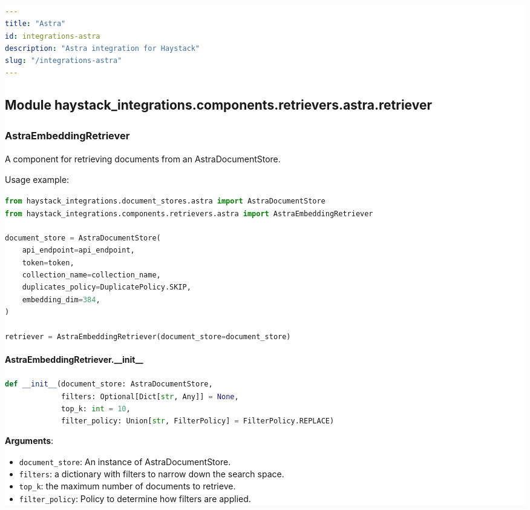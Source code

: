 ```yaml
---
title: "Astra"
id: integrations-astra
description: "Astra integration for Haystack"
slug: "/integrations-astra"
---
```


<a id="haystack_integrations.components.retrievers.astra.retriever"></a>

## Module haystack\_integrations.components.retrievers.astra.retriever

<a id="haystack_integrations.components.retrievers.astra.retriever.AstraEmbeddingRetriever"></a>

### AstraEmbeddingRetriever

A component for retrieving documents from an AstraDocumentStore.

Usage example:
```python
from haystack_integrations.document_stores.astra import AstraDocumentStore
from haystack_integrations.components.retrievers.astra import AstraEmbeddingRetriever

document_store = AstraDocumentStore(
    api_endpoint=api_endpoint,
    token=token,
    collection_name=collection_name,
    duplicates_policy=DuplicatePolicy.SKIP,
    embedding_dim=384,
)

retriever = AstraEmbeddingRetriever(document_store=document_store)
```

<a id="haystack_integrations.components.retrievers.astra.retriever.AstraEmbeddingRetriever.__init__"></a>

#### AstraEmbeddingRetriever.\_\_init\_\_

```python
def __init__(document_store: AstraDocumentStore,
             filters: Optional[Dict[str, Any]] = None,
             top_k: int = 10,
             filter_policy: Union[str, FilterPolicy] = FilterPolicy.REPLACE)
```

**Arguments**:

- `document_store`: An instance of AstraDocumentStore.
- `filters`: a dictionary with filters to narrow down the search space.
- `top_k`: the maximum number of documents to retrieve.
- `filter_policy`: Policy to determine how filters are applied.
